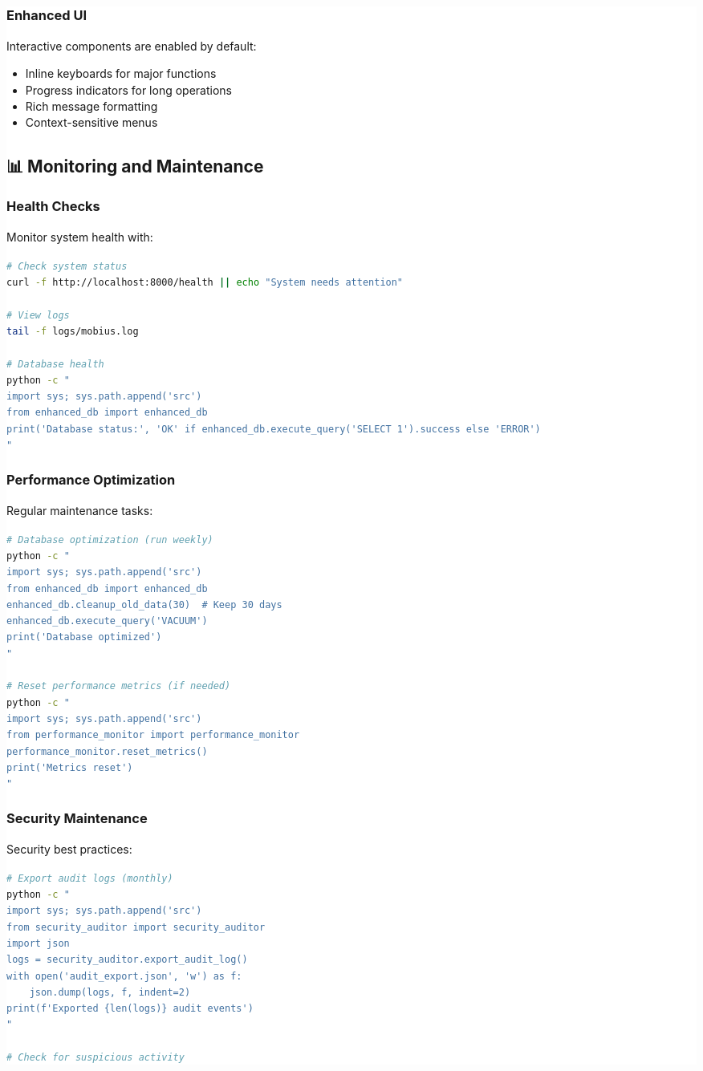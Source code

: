 ### **Enhanced UI**
Interactive components are enabled by default:
- Inline keyboards for major functions
- Progress indicators for long operations
- Rich message formatting
- Context-sensitive menus

## 📊 **Monitoring and Maintenance**

### **Health Checks**
Monitor system health with:
```bash
# Check system status
curl -f http://localhost:8000/health || echo "System needs attention"

# View logs
tail -f logs/mobius.log

# Database health
python -c "
import sys; sys.path.append('src')
from enhanced_db import enhanced_db
print('Database status:', 'OK' if enhanced_db.execute_query('SELECT 1').success else 'ERROR')
"
```

### **Performance Optimization**
Regular maintenance tasks:
```bash
# Database optimization (run weekly)
python -c "
import sys; sys.path.append('src')
from enhanced_db import enhanced_db
enhanced_db.cleanup_old_data(30)  # Keep 30 days
enhanced_db.execute_query('VACUUM')
print('Database optimized')
"

# Reset performance metrics (if needed)
python -c "
import sys; sys.path.append('src')
from performance_monitor import performance_monitor
performance_monitor.reset_metrics()
print('Metrics reset')
"
```

### **Security Maintenance**
Security best practices:
```bash
# Export audit logs (monthly)
python -c "
import sys; sys.path.append('src')
from security_auditor import security_auditor
import json
logs = security_auditor.export_audit_log()
with open('audit_export.json', 'w') as f:
    json.dump(logs, f, indent=2)
print(f'Exported {len(logs)} audit events')
"

# Check for suspicious activity
```
